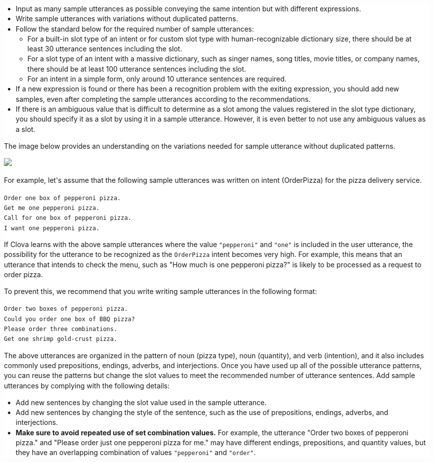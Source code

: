 * Input as many sample utterances as possible conveying the same intention but with different expressions.
* Write sample utterances with variations without duplicated patterns.
* Follow the standard below for the required number of sample utterances:
  * For a built-in slot type of an intent or for custom slot type with human-recognizable dictionary size, there should be at least 30 utterance sentences including the slot.
  * For a slot type of an intent with a massive dictionary, such as singer names, song titles, movie titles, or company names, there should be at least 100 utterance sentences including the slot.
  * For an intent in a simple form, only around 10 utterance sentences are required.
* If a new expression is found or there has been a recognition problem with the exiting expression, you should add new samples, even after completing the sample utterances according to the recommendations.
* If there is an ambiguous value that is difficult to determine as a slot among the values registered in the slot type dictionary, you should specify it as a slot by using it in a sample utterance. However, it is even better to not use any ambiguous values as a slot.

The image below provides an understanding on the variations needed for sample utterance without duplicated patterns.

![](/Design/Resources/Images/Extension_Design-Diagram_for_Utterance_Example.png)

For example, let's assume that the following sample utterances was written on intent (OrderPizza) for the pizza delivery service.

```
Order one box of pepperoni pizza.
Get me one pepperoni pizza.
Call for one box of pepperoni pizza.
I want one pepperoni pizza.
```

If Clova learns with the above sample utterances where the value `"pepperoni"` and `"one"` is included in the user utterance, the possibility for the utterance to be recognized as the `OrderPizza` intent becomes very high. For example, this means that an utterance that intends to check the menu, such as "How much is one pepperoni pizza?" is likely to be processed as a request to order pizza.

To prevent this, we recommend that you write writing sample utterances in the following format:

```
Order two boxes of pepperoni pizza.
Could you order one box of BBQ pizza?
Please order three combinations.
Get one shrimp gold-crust pizza.
```

The above utterances are organized in the pattern of noun (pizza type), noun (quantity), and verb (intention), and it also includes commonly used prepositions, endings, adverbs, and interjections. Once you have used up all of the possible utterance patterns, you can reuse the patterns but change the slot values to meet the recommended number of utterance sentences. Add sample utterances by complying with the following details:
* Add new sentences by changing the slot value used in the sample utterance.
* Add new sentences by changing the style of the sentence, such as the use of prepositions, endings, adverbs, and interjections.
* **Make sure to avoid repeated use of set combination values.** For example, the utterance "Order two boxes of pepperoni pizza." and "Please order just one pepperoni pizza for me." may have different endings, prepositions, and quantity values, but they have an overlapping combination of values `"pepperoni"` and `"order"`.
